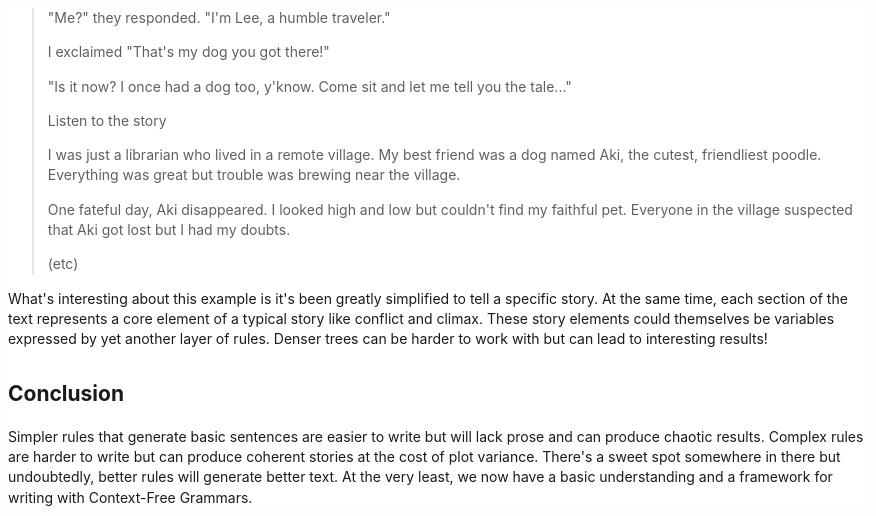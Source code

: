 > "Me?" they responded. "I'm Lee, a humble traveler."
> 
> I exclaimed "That's my dog you got there!"
> 
> "Is it now? I once had a dog too, y'know. Come sit and let me tell you the tale..."
> 
> Listen to the story
> 
> I was just a librarian who lived in a remote village. My best friend was a dog named Aki, the cutest, friendliest poodle. Everything was great but trouble was brewing near the village.
> 
> One fateful day, Aki disappeared. I looked high and low but couldn't find my faithful pet. Everyone in the village suspected that Aki got lost but I had my doubts.
> 
> (etc)

What's interesting about this example is it's been greatly simplified to tell a specific story. At the same time, each section of the text represents a core element of a typical story like conflict and climax. These story elements could themselves be variables expressed by yet another layer of rules. Denser trees can be harder to work with but can lead to interesting results! 

## Conclusion
Simpler rules that generate basic sentences are easier to write but will lack prose and can produce chaotic results. Complex rules are harder to write but can produce coherent stories at the cost of plot variance. There's a sweet spot somewhere in there but undoubtedly, better rules will generate better text. At the very least, we now have a basic understanding and a framework for writing with Context-Free Grammars.